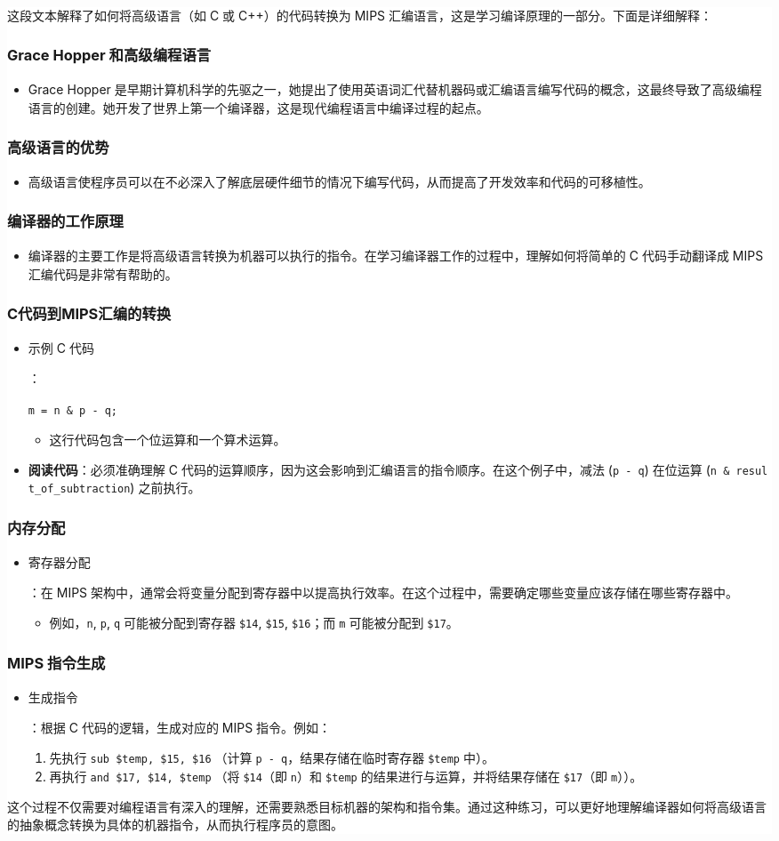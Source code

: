 这段文本解释了如何将高级语言（如 C 或 C++）的代码转换为 MIPS 汇编语言，这是学习编译原理的一部分。下面是详细解释：

### Grace Hopper 和高级编程语言

- Grace Hopper 是早期计算机科学的先驱之一，她提出了使用英语词汇代替机器码或汇编语言编写代码的概念，这最终导致了高级编程语言的创建。她开发了世界上第一个编译器，这是现代编程语言中编译过程的起点。

### 高级语言的优势

- 高级语言使程序员可以在不必深入了解底层硬件细节的情况下编写代码，从而提高了开发效率和代码的可移植性。

### 编译器的工作原理

- 编译器的主要工作是将高级语言转换为机器可以执行的指令。在学习编译器工作的过程中，理解如何将简单的 C 代码手动翻译成 MIPS 汇编代码是非常有帮助的。

### C代码到MIPS汇编的转换

- 示例 C 代码

  ：

  ```
  m = n & p - q;
  ```

  - 这行代码包含一个位运算和一个算术运算。

- **阅读代码**：必须准确理解 C 代码的运算顺序，因为这会影响到汇编语言的指令顺序。在这个例子中，减法 (`p - q`) 在位运算 (`n & result_of_subtraction`) 之前执行。

### 内存分配

- 寄存器分配

  ：在 MIPS 架构中，通常会将变量分配到寄存器中以提高执行效率。在这个过程中，需要确定哪些变量应该存储在哪些寄存器中。

  - 例如，`n`, `p`, `q` 可能被分配到寄存器 `$14`, `$15`, `$16`；而 `m` 可能被分配到 `$17`。

### MIPS 指令生成

- 生成指令

  ：根据 C 代码的逻辑，生成对应的 MIPS 指令。例如：

  1. 先执行 `sub $temp, $15, $16` （计算 `p - q`，结果存储在临时寄存器 `$temp` 中）。
  2. 再执行 `and $17, $14, $temp` （将 `$14`（即 `n`）和 `$temp` 的结果进行与运算，并将结果存储在 `$17`（即 `m`））。

这个过程不仅需要对编程语言有深入的理解，还需要熟悉目标机器的架构和指令集。通过这种练习，可以更好地理解编译器如何将高级语言的抽象概念转换为具体的机器指令，从而执行程序员的意图。

